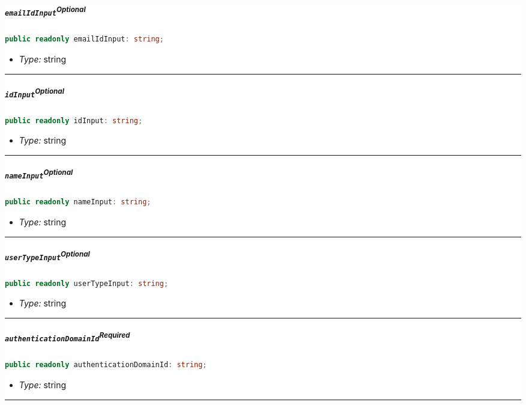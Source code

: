 
##### `emailIdInput`<sup>Optional</sup> <a name="emailIdInput" id="@cdktf/provider-newrelic.user.User.property.emailIdInput"></a>

```typescript
public readonly emailIdInput: string;
```

- *Type:* string

---

##### `idInput`<sup>Optional</sup> <a name="idInput" id="@cdktf/provider-newrelic.user.User.property.idInput"></a>

```typescript
public readonly idInput: string;
```

- *Type:* string

---

##### `nameInput`<sup>Optional</sup> <a name="nameInput" id="@cdktf/provider-newrelic.user.User.property.nameInput"></a>

```typescript
public readonly nameInput: string;
```

- *Type:* string

---

##### `userTypeInput`<sup>Optional</sup> <a name="userTypeInput" id="@cdktf/provider-newrelic.user.User.property.userTypeInput"></a>

```typescript
public readonly userTypeInput: string;
```

- *Type:* string

---

##### `authenticationDomainId`<sup>Required</sup> <a name="authenticationDomainId" id="@cdktf/provider-newrelic.user.User.property.authenticationDomainId"></a>

```typescript
public readonly authenticationDomainId: string;
```

- *Type:* string

---
